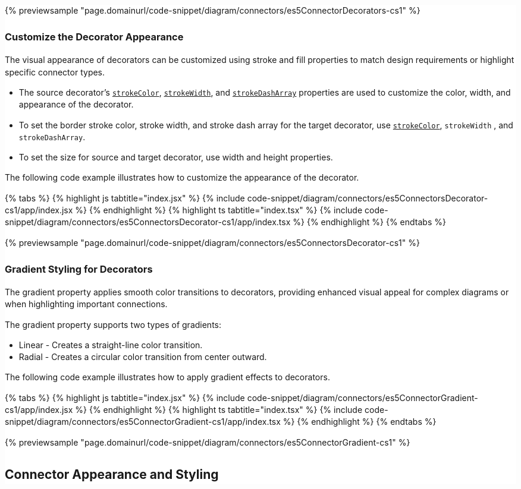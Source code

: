  {% previewsample "page.domainurl/code-snippet/diagram/connectors/es5ConnectorDecorators-cs1" %}

### Customize the Decorator Appearance

The visual appearance of decorators can be customized using stroke and fill properties to match design requirements or highlight specific connector types.

* The source decorator’s [`strokeColor`](https://helpej2.syncfusion.com/react/documentation/api/diagram/strokeStyle/#strokecolor), [`strokeWidth`](https://helpej2.syncfusion.com/react/documentation/api/diagram/strokeStyle/#strokewidth), and [`strokeDashArray`](https://helpej2.syncfusion.com/react/documentation/api/diagram/strokeStyle/#strokedasharray) properties are used to customize the color, width, and appearance of the decorator.

* To set the border stroke color, stroke width, and stroke dash array for the target decorator, use [`strokeColor`](https://helpej2.syncfusion.com/react/documentation/api/diagram/strokeStyle/#strokecolor), `strokeWidth` , and `strokeDashArray`.

* To set the size for source and target decorator, use width and height properties.

The following code example illustrates how to customize the appearance of the decorator.

{% tabs %}
{% highlight js tabtitle="index.jsx" %}
{% include code-snippet/diagram/connectors/es5ConnectorsDecorator-cs1/app/index.jsx %}
{% endhighlight %}
{% highlight ts tabtitle="index.tsx" %}
{% include code-snippet/diagram/connectors/es5ConnectorsDecorator-cs1/app/index.tsx %}
{% endhighlight %}
{% endtabs %}

 {% previewsample "page.domainurl/code-snippet/diagram/connectors/es5ConnectorsDecorator-cs1" %}

### Gradient Styling for Decorators

The gradient property applies smooth color transitions to decorators, providing enhanced visual appeal for complex diagrams or when highlighting important connections.

The gradient property supports two types of gradients:
 * Linear - Creates a straight-line color transition.
 * Radial - Creates a circular color transition from center outward.

The following code example illustrates how to apply gradient effects to decorators.

{% tabs %}
{% highlight js tabtitle="index.jsx" %}
{% include code-snippet/diagram/connectors/es5ConnectorGradient-cs1/app/index.jsx %}
{% endhighlight %}
{% highlight ts tabtitle="index.tsx" %}
{% include code-snippet/diagram/connectors/es5ConnectorGradient-cs1/app/index.tsx %}
{% endhighlight %}
{% endtabs %}

 {% previewsample "page.domainurl/code-snippet/diagram/connectors/es5ConnectorGradient-cs1" %}

## Connector Appearance and Styling
